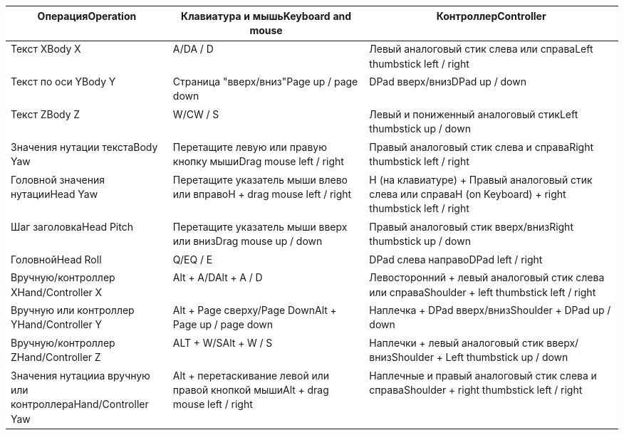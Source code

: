|  <span data-ttu-id="194d9-268">Операция</span><span class="sxs-lookup"><span data-stu-id="194d9-268">Operation</span></span> |  <span data-ttu-id="194d9-269">Клавиатура и мышь</span><span class="sxs-lookup"><span data-stu-id="194d9-269">Keyboard and mouse</span></span> |  <span data-ttu-id="194d9-270">Контроллер</span><span class="sxs-lookup"><span data-stu-id="194d9-270">Controller</span></span> | 
|----------|----------|----------|
|  <span data-ttu-id="194d9-271">Текст X</span><span class="sxs-lookup"><span data-stu-id="194d9-271">Body X</span></span> |  <span data-ttu-id="194d9-272">A/D</span><span class="sxs-lookup"><span data-stu-id="194d9-272">A / D</span></span> |  <span data-ttu-id="194d9-273">Левый аналоговый стик слева или справа</span><span class="sxs-lookup"><span data-stu-id="194d9-273">Left thumbstick left / right</span></span> | 
|  <span data-ttu-id="194d9-274">Текст по оси Y</span><span class="sxs-lookup"><span data-stu-id="194d9-274">Body Y</span></span> |  <span data-ttu-id="194d9-275">Страница "вверх/вниз"</span><span class="sxs-lookup"><span data-stu-id="194d9-275">Page up / page down</span></span> |  <span data-ttu-id="194d9-276">DPad вверх/вниз</span><span class="sxs-lookup"><span data-stu-id="194d9-276">DPad up / down</span></span> | 
|  <span data-ttu-id="194d9-277">Текст Z</span><span class="sxs-lookup"><span data-stu-id="194d9-277">Body Z</span></span> |  <span data-ttu-id="194d9-278">W/С</span><span class="sxs-lookup"><span data-stu-id="194d9-278">W / S</span></span> |  <span data-ttu-id="194d9-279">Левый и пониженный аналоговый стик</span><span class="sxs-lookup"><span data-stu-id="194d9-279">Left thumbstick up / down</span></span> | 
|  <span data-ttu-id="194d9-280">Значения нутации текста</span><span class="sxs-lookup"><span data-stu-id="194d9-280">Body Yaw</span></span> |  <span data-ttu-id="194d9-281">Перетащите левую или правую кнопку мыши</span><span class="sxs-lookup"><span data-stu-id="194d9-281">Drag mouse left / right</span></span> |  <span data-ttu-id="194d9-282">Правый аналоговый стик слева и справа</span><span class="sxs-lookup"><span data-stu-id="194d9-282">Right thumbstick left / right</span></span> | 
|  <span data-ttu-id="194d9-283">Головной значения нутации</span><span class="sxs-lookup"><span data-stu-id="194d9-283">Head Yaw</span></span> |  <span data-ttu-id="194d9-284">Перетащите указатель мыши влево или вправо</span><span class="sxs-lookup"><span data-stu-id="194d9-284">H + drag mouse left / right</span></span> |  <span data-ttu-id="194d9-285">H (на клавиатуре) + Правый аналоговый стик слева или справа</span><span class="sxs-lookup"><span data-stu-id="194d9-285">H (on Keyboard) + right thumbstick left / right</span></span> | 
|  <span data-ttu-id="194d9-286">Шаг заголовка</span><span class="sxs-lookup"><span data-stu-id="194d9-286">Head Pitch</span></span> |  <span data-ttu-id="194d9-287">Перетащите указатель мыши вверх или вниз</span><span class="sxs-lookup"><span data-stu-id="194d9-287">Drag mouse up / down</span></span> |  <span data-ttu-id="194d9-288">Правый аналоговый стик вверх/вниз</span><span class="sxs-lookup"><span data-stu-id="194d9-288">Right thumbstick up / down</span></span> | 
|  <span data-ttu-id="194d9-289">Головной</span><span class="sxs-lookup"><span data-stu-id="194d9-289">Head Roll</span></span> |  <span data-ttu-id="194d9-290">Q/E</span><span class="sxs-lookup"><span data-stu-id="194d9-290">Q / E</span></span> |  <span data-ttu-id="194d9-291">DPad слева направо</span><span class="sxs-lookup"><span data-stu-id="194d9-291">DPad left / right</span></span> | 
|  <span data-ttu-id="194d9-292">Вручную/контроллер X</span><span class="sxs-lookup"><span data-stu-id="194d9-292">Hand/Controller X</span></span> |  <span data-ttu-id="194d9-293">Alt + A/D</span><span class="sxs-lookup"><span data-stu-id="194d9-293">Alt + A / D</span></span> |  <span data-ttu-id="194d9-294">Левосторонний + левый аналоговый стик слева или справа</span><span class="sxs-lookup"><span data-stu-id="194d9-294">Shoulder + left thumbstick left / right</span></span> | 
|  <span data-ttu-id="194d9-295">Вручную или контроллер Y</span><span class="sxs-lookup"><span data-stu-id="194d9-295">Hand/Controller Y</span></span> |  <span data-ttu-id="194d9-296">Alt + Page сверху/Page Down</span><span class="sxs-lookup"><span data-stu-id="194d9-296">Alt + Page up / page down</span></span> |  <span data-ttu-id="194d9-297">Наплечка + DPad вверх/вниз</span><span class="sxs-lookup"><span data-stu-id="194d9-297">Shoulder + DPad up / down</span></span> | 
|  <span data-ttu-id="194d9-298">Вручную/контроллер Z</span><span class="sxs-lookup"><span data-stu-id="194d9-298">Hand/Controller Z</span></span> |  <span data-ttu-id="194d9-299">ALT + W/S</span><span class="sxs-lookup"><span data-stu-id="194d9-299">Alt + W / S</span></span> |  <span data-ttu-id="194d9-300">Наплечки + левый аналоговый стик вверх/вниз</span><span class="sxs-lookup"><span data-stu-id="194d9-300">Shoulder + Left thumbstick up / down</span></span> | 
|  <span data-ttu-id="194d9-301">Значения нутацииа вручную или контроллера</span><span class="sxs-lookup"><span data-stu-id="194d9-301">Hand/Controller Yaw</span></span> |  <span data-ttu-id="194d9-302">Alt + перетаскивание левой или правой кнопкой мыши</span><span class="sxs-lookup"><span data-stu-id="194d9-302">Alt + drag mouse left / right</span></span> |  <span data-ttu-id="194d9-303">Наплечные и правый аналоговый стик слева и справа</span><span class="sxs-lookup"><span data-stu-id="194d9-303">Shoulder + right thumbstick left / right</span></span> | 